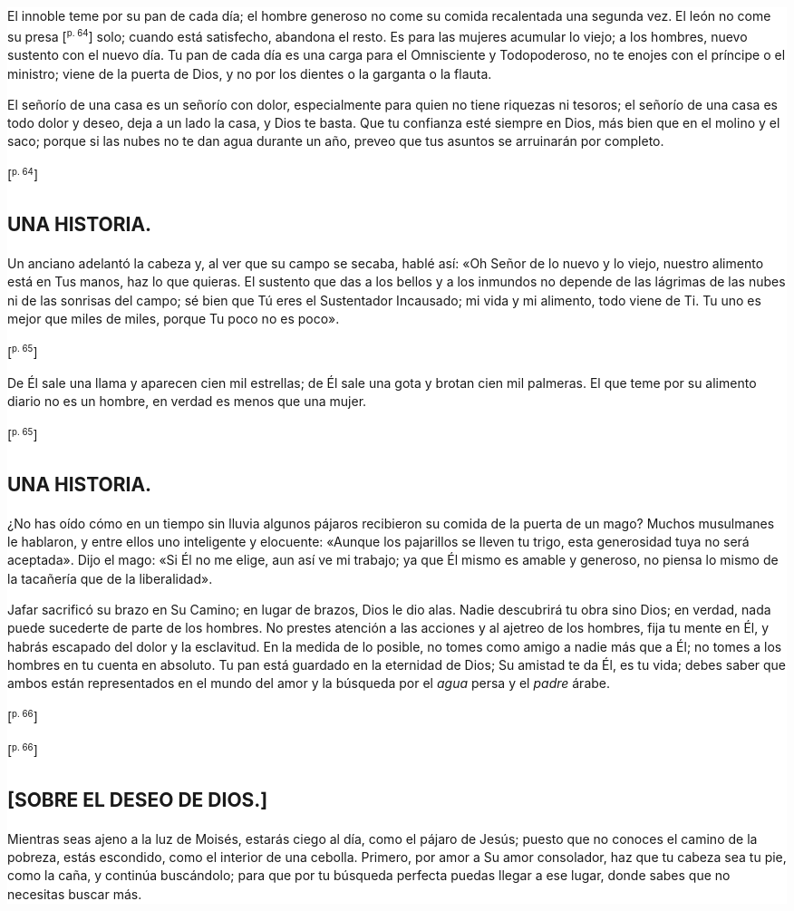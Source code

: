 El innoble teme por su pan de cada día; el hombre generoso no come su comida recalentada una segunda vez. El león no come su presa <span id="p64">[<sup><small>p. 64</small></sup>]</span> solo; cuando está satisfecho, abandona el resto. Es para las mujeres acumular lo viejo; a los hombres, nuevo sustento con el nuevo día. Tu pan de cada día es una carga para el Omnisciente y Todopoderoso, no te enojes con el príncipe o el ministro; viene de la puerta de Dios, y no por los dientes o la garganta o la flauta.

El señorío de una casa es un señorío con dolor, especialmente para quien no tiene riquezas ni tesoros; el señorío de una casa es todo dolor y deseo, deja a un lado la casa, y Dios te basta. Que tu confianza esté siempre en Dios, más bien que en el molino y el saco; porque si las nubes no te dan agua durante un año, preveo que tus asuntos se arruinarán por completo.

<span id="p64">[<sup><small>p. 64</small></sup>]</span>

## UNA HISTORIA.

Un anciano adelantó la cabeza y, al ver que su campo se secaba, hablé así: «Oh Señor de lo nuevo y lo viejo, nuestro alimento está en Tus manos, haz lo que quieras. El sustento que das a los bellos y a los inmundos no depende de las lágrimas de las nubes ni de las sonrisas del campo; sé bien que Tú eres el Sustentador Incausado; mi vida y mi alimento, todo viene de Ti. Tu uno es mejor que miles de miles, porque Tu poco no es poco».

<span id="p65">[<sup><small>p. 65</small></sup>]</span>

De Él sale una llama y aparecen cien mil estrellas; de Él sale una gota y brotan cien mil palmeras. El que teme por su alimento diario no es un hombre, en verdad es menos que una mujer.

<span id="p65">[<sup><small>p. 65</small></sup>]</span>

## UNA HISTORIA.

¿No has oído cómo en un tiempo sin lluvia algunos pájaros recibieron su comida de la puerta de un mago? Muchos musulmanes le hablaron, y entre ellos uno inteligente y elocuente: «Aunque los pajarillos se lleven tu trigo, esta generosidad tuya no será aceptada». Dijo el mago: «Si Él no me elige, aun así ve mi trabajo; ya que Él mismo es amable y generoso, no piensa lo mismo de la tacañería que de la liberalidad».

Jafar sacrificó su brazo en Su Camino; en lugar de brazos, Dios le dio alas. Nadie descubrirá tu obra sino Dios; en verdad, nada puede sucederte de parte de los hombres. No prestes atención a las acciones y al ajetreo de los hombres, fija tu mente en Él, y habrás escapado del dolor y la esclavitud. En la medida de lo posible, no tomes como amigo a nadie más que a Él; no tomes a los hombres en tu cuenta en absoluto. Tu pan está guardado en la eternidad de Dios; Su amistad te da Él, es tu vida; debes saber que ambos están representados en el mundo del amor y la búsqueda por el _agua_ persa y el _padre_ árabe.

<span id="p66">[<sup><small>p. 66</small></sup>]</span>

<span id="p66">[<sup><small>p. 66</small></sup>]</span>

## \[SOBRE EL DESEO DE DIOS.\]

Mientras seas ajeno a la luz de Moisés, estarás ciego al día, como el pájaro de Jesús; puesto que no conoces el camino de la pobreza, estás escondido, como el interior de una cebolla. Primero, por amor a Su amor consolador, haz que tu cabeza sea tu pie, como la caña, y continúa buscándolo; para que por tu búsqueda perfecta puedas llegar a ese lugar, donde sabes que no necesitas buscar más.
